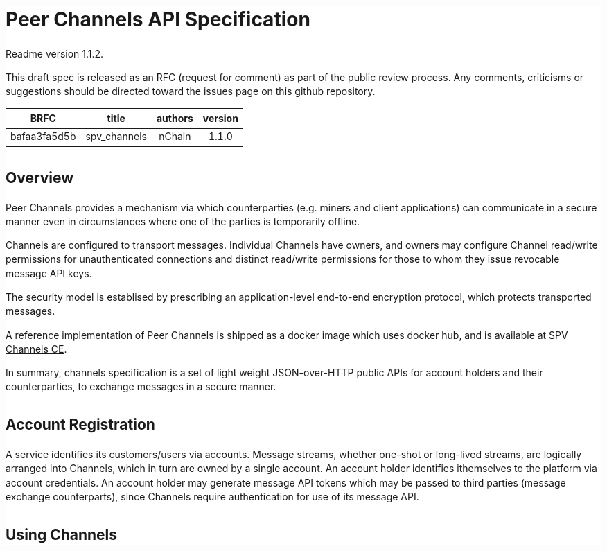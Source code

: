 # Peer Channels API Specification

Readme version 1.1.2.

This draft spec is released as an RFC (request for comment) as part of the public review process. Any comments, criticisms 
or suggestions should be directed toward the [issues page](https://github.com/bitcoin-sv-specs/peerchannels/issues) 
on this github repository.


|     BRFC     |    title     | authors | version    |
| :----------: |:------------:| :-----: | :-----:    |
| bafaa3fa5d5b | spv_channels | nChain  | 1.1.0      |

## Overview

Peer Channels provides a mechanism via which counterparties (e.g. miners and client applications) can communicate in a 
secure manner even in circumstances where one of the parties is temporarily offline.

Channels are configured to transport messages. Individual Channels have owners, and owners may configure Channel 
read/write permissions for unauthenticated connections and distinct read/write permissions for those to whom they issue 
revocable message API keys.

The security model is establised by prescribing an application-level end-to-end encryption protocol, which protects 
transported messages.

A reference implementation of Peer Channels is shipped as a docker image which uses docker hub, and is available at 
[SPV Channels CE](https://github.com/bitcoin-sv/spvchannels-reference).

In summary, channels specification is a set of light weight JSON-over-HTTP public APIs for account holders and their 
counterparties, to exchange messages in a secure manner.

## Account Registration

A service identifies its customers/users via accounts. Message streams, whether one-shot or long-lived streams, are 
logically arranged into Channels, which in turn are owned by a single account. An account holder identifies ithemselves 
to the platform via account credentials. An account holder may generate message API tokens which may be passed to third 
parties (message exchange counterparts), since Channels require authentication for use of its message API.

## Using Channels
